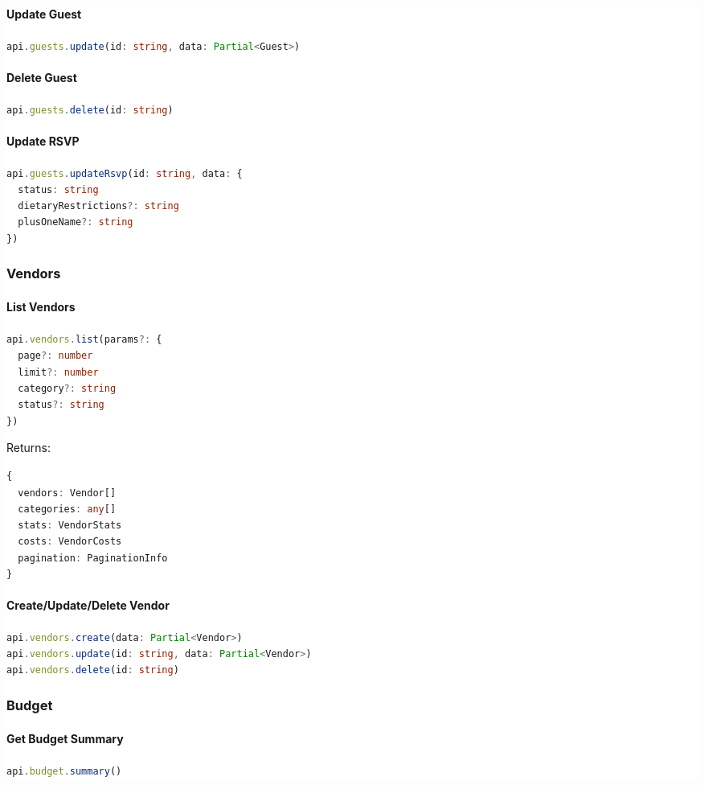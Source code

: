 #### Update Guest
```typescript
api.guests.update(id: string, data: Partial<Guest>)
```

#### Delete Guest
```typescript
api.guests.delete(id: string)
```

#### Update RSVP
```typescript
api.guests.updateRsvp(id: string, data: {
  status: string
  dietaryRestrictions?: string
  plusOneName?: string
})
```

### Vendors

#### List Vendors
```typescript
api.vendors.list(params?: {
  page?: number
  limit?: number
  category?: string
  status?: string
})
```

Returns:
```typescript
{
  vendors: Vendor[]
  categories: any[]
  stats: VendorStats
  costs: VendorCosts
  pagination: PaginationInfo
}
```

#### Create/Update/Delete Vendor
```typescript
api.vendors.create(data: Partial<Vendor>)
api.vendors.update(id: string, data: Partial<Vendor>)
api.vendors.delete(id: string)
```

### Budget

#### Get Budget Summary
```typescript
api.budget.summary()
```
